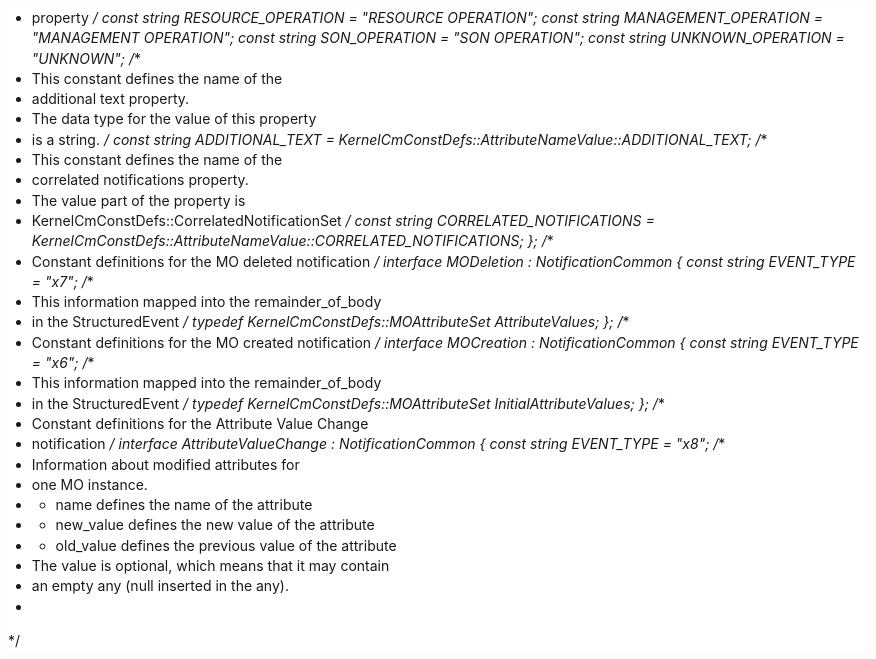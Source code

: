 * property
*/
const string RESOURCE_OPERATION = \"RESOURCE OPERATION\";
const string MANAGEMENT_OPERATION = \"MANAGEMENT OPERATION\";
const string SON_OPERATION = \"SON OPERATION\";
const string UNKNOWN_OPERATION = \"UNKNOWN\";
/**
* This constant defines the name of the
* additional text property.
* The data type for the value of this property
* is a string.
*/
const string ADDITIONAL_TEXT =
KernelCmConstDefs::AttributeNameValue::ADDITIONAL_TEXT;
/**
* This constant defines the name of the
* correlated notifications property.
* The value part of the property is
* KernelCmConstDefs::CorrelatedNotificationSet
*/
const string CORRELATED_NOTIFICATIONS =
KernelCmConstDefs::AttributeNameValue::CORRELATED_NOTIFICATIONS;
};
/**
* Constant definitions for the MO deleted notification
*/
interface MODeletion : NotificationCommon
{
const string EVENT_TYPE = \"x7\";
/**
* This information mapped into the remainder_of_body
* in the StructuredEvent
*/
typedef KernelCmConstDefs::MOAttributeSet AttributeValues;
};
/**
* Constant definitions for the MO created notification
*/
interface MOCreation : NotificationCommon
{
const string EVENT_TYPE = \"x6\";
/**
* This information mapped into the remainder_of_body
* in the StructuredEvent
*/
typedef KernelCmConstDefs::MOAttributeSet InitialAttributeValues;
};
/**
* Constant definitions for the Attribute Value Change
* notification
*/
interface AttributeValueChange : NotificationCommon
{
const string EVENT_TYPE = \"x8\";
/**
* Information about modified attributes for
* one MO instance.
* - name defines the name of the attribute
* - new_value defines the new value of the attribute
* - old_value defines the previous value of the attribute
* The value is optional, which means that it may contain
* an empty any (null inserted in the any).
*
*/